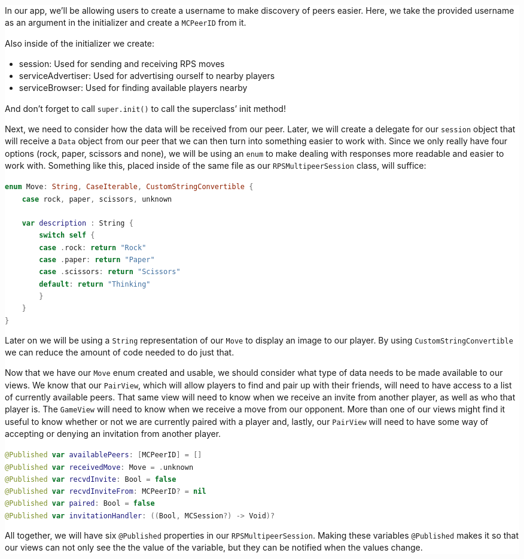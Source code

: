 In our app, we’ll be allowing users to create a username to make discovery of peers easier. Here, we take the provided username as an argument in the initializer and create a `MCPeerID` from it.

Also inside of the initializer we create:

- session: Used for sending and receiving RPS moves
- serviceAdvertiser: Used for advertising ourself to nearby players
- serviceBrowser: Used for finding available players nearby

And don’t forget to call `super.init()` to call the superclass’ init method!

Next, we need to consider how the data will be received from our peer. Later, we will create a delegate for our `session` object that will receive a `Data` object from our peer that we can then turn into something easier to work with. Since we only really have four options (rock, paper, scissors and none), we will be using an `enum` to make dealing with responses more readable and easier to work with. Something like this, placed inside of the same file as our `RPSMultipeerSession` class, will suffice:

```swift
enum Move: String, CaseIterable, CustomStringConvertible {
    case rock, paper, scissors, unknown
    
    var description : String {
        switch self {
        case .rock: return "Rock"
        case .paper: return "Paper"
        case .scissors: return "Scissors"
        default: return "Thinking"
        }
    }
}
```

Later on we will be using a `String` representation of our `Move` to display an image to our player. By using `CustomStringConvertible` we can reduce the amount of code needed to do just that.

Now that we have our `Move` enum created and usable, we should consider what type of data needs to be made available to our views. We know that our `PairView`, which will allow players to find and pair up with their friends, will need to have access to a list of currently available peers. That same view will need to know when we receive an invite from another player, as well as who that player is. The `GameView` will need to know when we receive a move from our opponent. More than one of our views might find it useful to know whether or not we are currently paired with a player and, lastly, our `PairView` will need to have some way of accepting or denying an invitation from another player.

```swift
@Published var availablePeers: [MCPeerID] = []
@Published var receivedMove: Move = .unknown
@Published var recvdInvite: Bool = false
@Published var recvdInviteFrom: MCPeerID? = nil
@Published var paired: Bool = false
@Published var invitationHandler: ((Bool, MCSession?) -> Void)?
```

All together, we will have six `@Published` properties in our `RPSMultipeerSession`. Making these variables `@Published` makes it so that our views can not only see the the value of the variable, but they can be notified when the values change.
